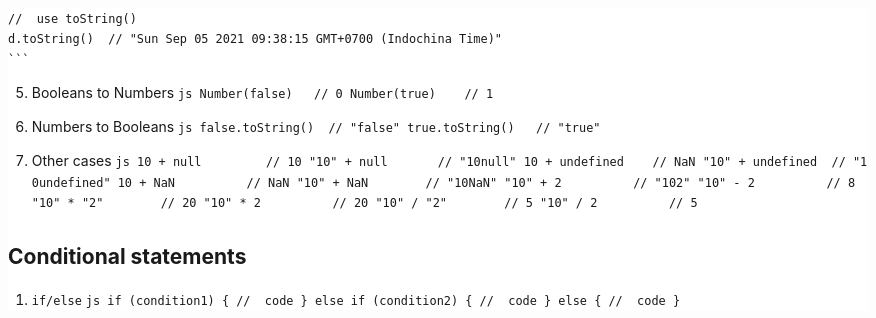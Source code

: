     //  use toString()
    d.toString()  // "Sun Sep 05 2021 09:38:15 GMT+0700 (Indochina Time)"
    ```

  <div id='bool-num'/>

  5. Booleans to Numbers
    ```js
    Number(false)   // 0
    Number(true)    // 1
    ```

  <div id='num-bool'/>

  6. Numbers to Booleans
    ```js
    false.toString()  // "false"
    true.toString()   // "true"
    ```

  <div id='other'/>

  7. Other cases
    ```js
    10 + null         // 10
    "10" + null       // "10null"
    10 + undefined    // NaN
    "10" + undefined  // "10undefined"
    10 + NaN          // NaN
    "10" + NaN        // "10NaN"
    "10" + 2          // "102"
    "10" - 2          // 8
    "10" * "2"        // 20
    "10" * 2          // 20
    "10" / "2"        // 5
    "10" / 2          // 5
    ```

<div id='conditional'/>

## **Conditional statements**

  <div id='ifelse'/>

  1. `if/else`
    ```js
    if (condition1) {
      //  code
    } else if (condition2) {
      //  code
    } else {
      //  code
    }
    ```
